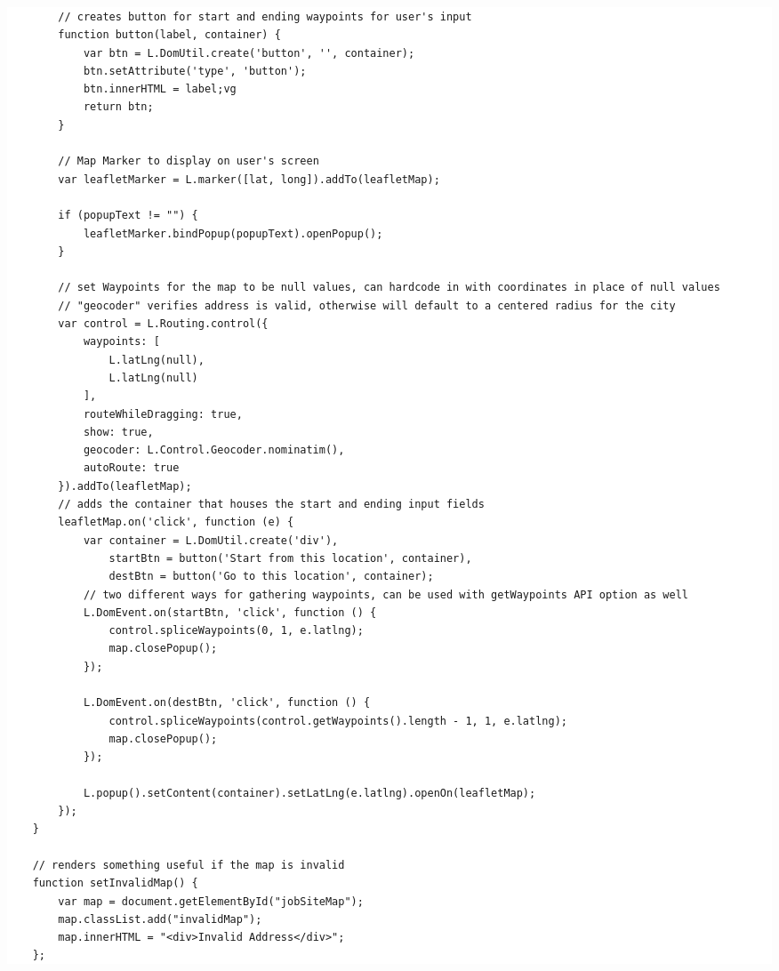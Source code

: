             // creates button for start and ending waypoints for user's input
            function button(label, container) {
                var btn = L.DomUtil.create('button', '', container);
                btn.setAttribute('type', 'button');
                btn.innerHTML = label;vg
                return btn;
            }
            
            // Map Marker to display on user's screen
            var leafletMarker = L.marker([lat, long]).addTo(leafletMap);

            if (popupText != "") {
                leafletMarker.bindPopup(popupText).openPopup();
            }

            // set Waypoints for the map to be null values, can hardcode in with coordinates in place of null values
            // "geocoder" verifies address is valid, otherwise will default to a centered radius for the city
            var control = L.Routing.control({
                waypoints: [
                    L.latLng(null),
                    L.latLng(null)
                ],
                routeWhileDragging: true,
                show: true,
                geocoder: L.Control.Geocoder.nominatim(),
                autoRoute: true
            }).addTo(leafletMap);
            // adds the container that houses the start and ending input fields
            leafletMap.on('click', function (e) {
                var container = L.DomUtil.create('div'),
                    startBtn = button('Start from this location', container),
                    destBtn = button('Go to this location', container);
                // two different ways for gathering waypoints, can be used with getWaypoints API option as well
                L.DomEvent.on(startBtn, 'click', function () {
                    control.spliceWaypoints(0, 1, e.latlng);
                    map.closePopup();
                });

                L.DomEvent.on(destBtn, 'click', function () {
                    control.spliceWaypoints(control.getWaypoints().length - 1, 1, e.latlng);
                    map.closePopup();
                });

                L.popup().setContent(container).setLatLng(e.latlng).openOn(leafletMap);
            });
        }
       
        // renders something useful if the map is invalid
        function setInvalidMap() {
            var map = document.getElementById("jobSiteMap");
            map.classList.add("invalidMap");
            map.innerHTML = "<div>Invalid Address</div>";
        };
